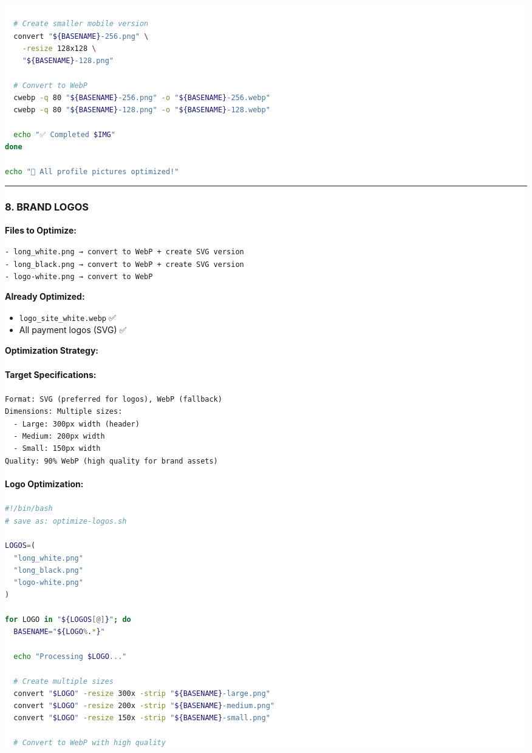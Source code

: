 ```bash

  # Create smaller mobile version
  convert "${BASENAME}-256.png" \
    -resize 128x128 \
    "${BASENAME}-128.png"

  # Convert to WebP
  cwebp -q 80 "${BASENAME}-256.png" -o "${BASENAME}-256.webp"
  cwebp -q 80 "${BASENAME}-128.png" -o "${BASENAME}-128.webp"

  echo "✅ Completed $IMG"
done

echo "🎉 All profile pictures optimized!"
```

---

### 8. BRAND LOGOS

**Files to Optimize:**
```
- long_white.png → convert to WebP + create SVG version
- long_black.png → convert to WebP + create SVG version
- logo-white.png → convert to WebP
```

**Already Optimized:**
- `logo_site_white.webp` ✅
- All payment logos (SVG) ✅

**Optimization Strategy:**

#### Target Specifications:
```
Format: SVG (preferred for logos), WebP (fallback)
Dimensions: Multiple sizes:
  - Large: 300px width (header)
  - Medium: 200px width
  - Small: 150px width
Quality: 90% WebP (high quality for brand assets)
```

#### Logo Optimization:

```bash
#!/bin/bash
# save as: optimize-logos.sh

LOGOS=(
  "long_white.png"
  "long_black.png"
  "logo-white.png"
)

for LOGO in "${LOGOS[@]}"; do
  BASENAME="${LOGO%.*}"

  echo "Processing $LOGO..."

  # Create multiple sizes
  convert "$LOGO" -resize 300x -strip "${BASENAME}-large.png"
  convert "$LOGO" -resize 200x -strip "${BASENAME}-medium.png"
  convert "$LOGO" -resize 150x -strip "${BASENAME}-small.png"

  # Convert to WebP with high quality
```